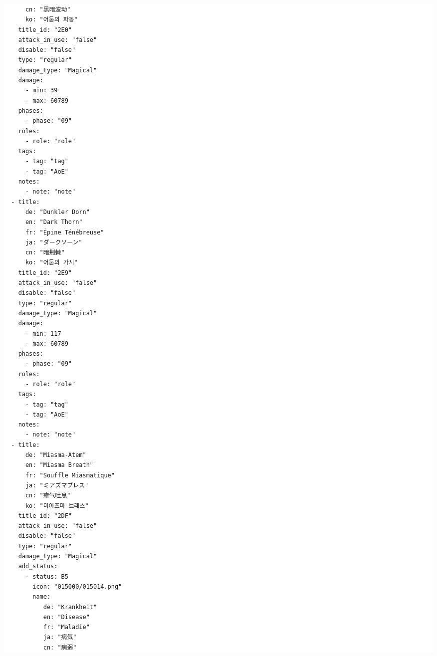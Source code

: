           cn: "黑暗波动"
          ko: "어둠의 파동"
        title_id: "2E0"
        attack_in_use: "false"
        disable: "false"
        type: "regular"
        damage_type: "Magical"
        damage:
          - min: 39
          - max: 60789
        phases:
          - phase: "09"
        roles:
          - role: "role"
        tags:
          - tag: "tag"
          - tag: "AoE"
        notes:
          - note: "note"
      - title:
          de: "Dunkler Dorn"
          en: "Dark Thorn"
          fr: "Épine Ténébreuse"
          ja: "ダークソーン"
          cn: "暗荆棘"
          ko: "어둠의 가시"
        title_id: "2E9"
        attack_in_use: "false"
        disable: "false"
        type: "regular"
        damage_type: "Magical"
        damage:
          - min: 117
          - max: 60789
        phases:
          - phase: "09"
        roles:
          - role: "role"
        tags:
          - tag: "tag"
          - tag: "AoE"
        notes:
          - note: "note"
      - title:
          de: "Miasma-Atem"
          en: "Miasma Breath"
          fr: "Souffle Miasmatique"
          ja: "ミアズマブレス"
          cn: "瘴气吐息"
          ko: "미아즈마 브레스"
        title_id: "2DF"
        attack_in_use: "false"
        disable: "false"
        type: "regular"
        damage_type: "Magical"
        add_status:
          - status: B5
            icon: "015000/015014.png"
            name:
               de: "Krankheit"
               en: "Disease"
               fr: "Maladie"
               ja: "病気"
               cn: "病弱"